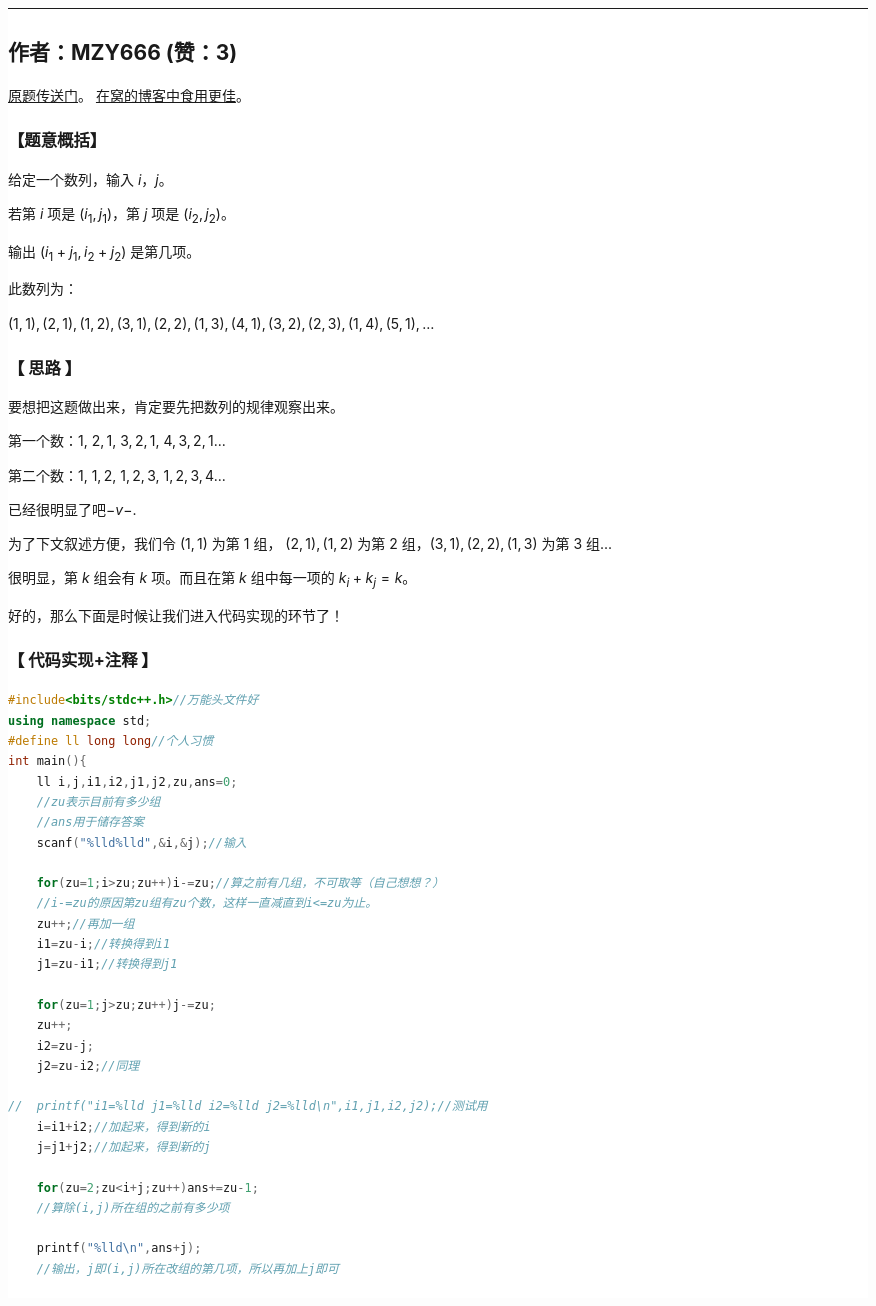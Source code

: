 
---

## 作者：MZY666 (赞：3)

[原题传送门](https://www.luogu.com.cn/problem/AT246)。
[在窝的博客中食用更佳](https://www.luogu.com.cn/blog/MZY666/solution-at246)。

### 【题意概括】

给定一个数列，输入 $i$，$j$。

若第 $i$ 项是 $(i_1,j_1)$，第 $j$ 项是 $(i_2,j_2)$。

输出 $(i_1+j_1,i_2+j_2)$ 是第几项。

此数列为：

$(1,1),(2,1),(1,2),(3,1),(2,2),(1,3),(4,1),(3,2),(2,3),(1,4),(5,1),…$

### 【 思路 】

要想把这题做出来，肯定要先把数列的规律观察出来。

第一个数：$1,\ 2,1,\ 3,2,1,\ 4,3,2,1...$

第二个数：$1,\ 1,2,\ 1,2,3,\ 1,2,3,4...$

已经很明显了吧$-v-$.

为了下文叙述方便，我们令 $(1,1)$ 为第 $1$ 组， $(2,1),(1,2)$ 为第 $2$ 组，$(3,1),(2,2),(1,3)$ 为第 $3$ 组$...$

很明显，第 $k$ 组会有 $k$ 项。而且在第 $k$ 组中每一项的 $k_i+k_j=k$。

好的，那么下面是时候让我们进入代码实现的环节了！

### 【 代码实现+注释 】

```cpp
#include<bits/stdc++.h>//万能头文件好
using namespace std;
#define ll long long//个人习惯 
int main(){
	ll i,j,i1,i2,j1,j2,zu,ans=0;
	//zu表示目前有多少组
	//ans用于储存答案
	scanf("%lld%lld",&i,&j);//输入
    
	for(zu=1;i>zu;zu++)i-=zu;//算之前有几组，不可取等（自己想想？）
	//i-=zu的原因第zu组有zu个数，这样一直减直到i<=zu为止。
	zu++;//再加一组
	i1=zu-i;//转换得到i1
	j1=zu-i1;//转换得到j1
	
	for(zu=1;j>zu;zu++)j-=zu;
	zu++;
	i2=zu-j;
	j2=zu-i2;//同理
	
//	printf("i1=%lld j1=%lld i2=%lld j2=%lld\n",i1,j1,i2,j2);//测试用
	i=i1+i2;//加起来，得到新的i
	j=j1+j2;//加起来，得到新的j
	
	for(zu=2;zu<i+j;zu++)ans+=zu-1;
	//算除(i,j)所在组的之前有多少项
    
	printf("%lld\n",ans+j);
	//输出，j即(i,j)所在改组的第几项，所以再加上j即可
	
```